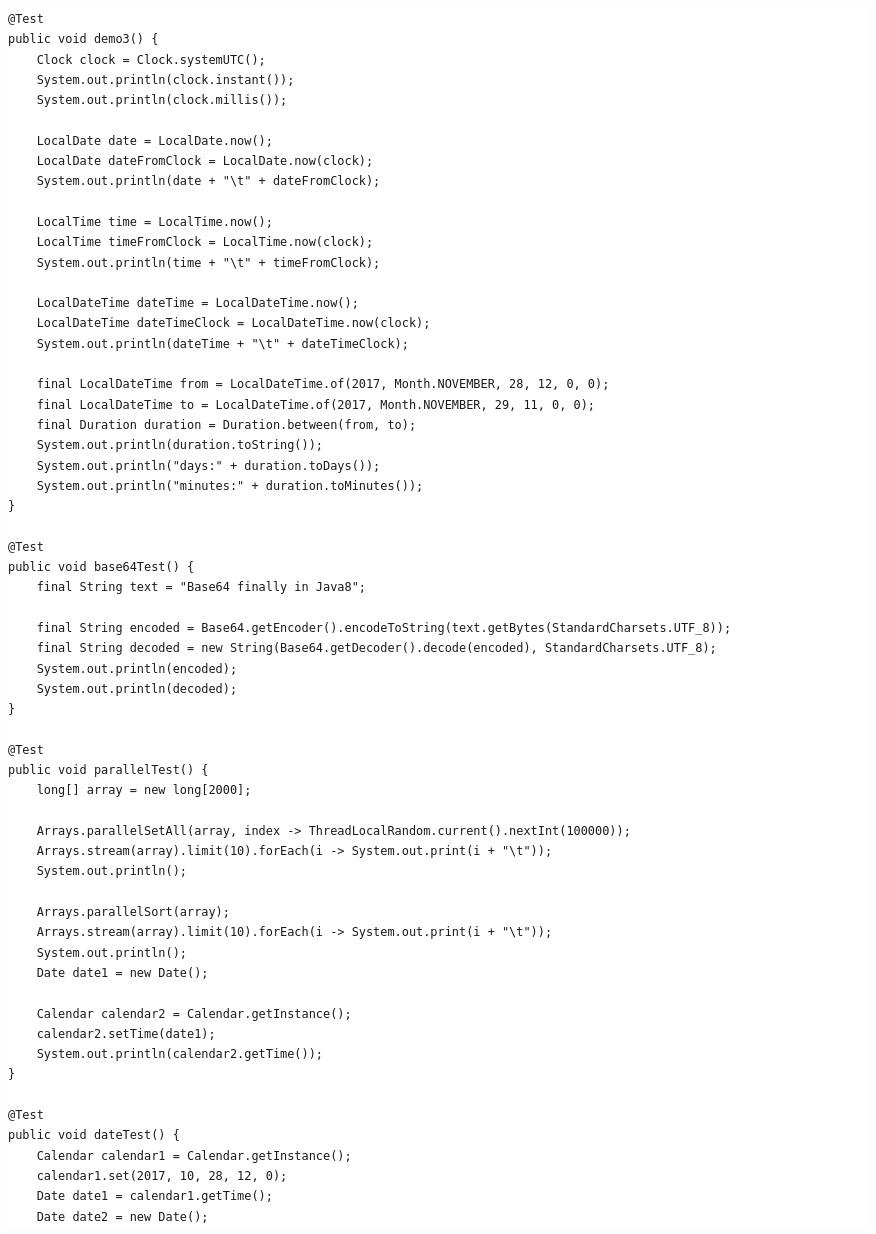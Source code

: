     @Test
    public void demo3() {
        Clock clock = Clock.systemUTC();
        System.out.println(clock.instant());
        System.out.println(clock.millis());

        LocalDate date = LocalDate.now();
        LocalDate dateFromClock = LocalDate.now(clock);
        System.out.println(date + "\t" + dateFromClock);

        LocalTime time = LocalTime.now();
        LocalTime timeFromClock = LocalTime.now(clock);
        System.out.println(time + "\t" + timeFromClock);

        LocalDateTime dateTime = LocalDateTime.now();
        LocalDateTime dateTimeClock = LocalDateTime.now(clock);
        System.out.println(dateTime + "\t" + dateTimeClock);

        final LocalDateTime from = LocalDateTime.of(2017, Month.NOVEMBER, 28, 12, 0, 0);
        final LocalDateTime to = LocalDateTime.of(2017, Month.NOVEMBER, 29, 11, 0, 0);
        final Duration duration = Duration.between(from, to);
        System.out.println(duration.toString());
        System.out.println("days:" + duration.toDays());
        System.out.println("minutes:" + duration.toMinutes());
    }

    @Test
    public void base64Test() {
        final String text = "Base64 finally in Java8";

        final String encoded = Base64.getEncoder().encodeToString(text.getBytes(StandardCharsets.UTF_8));
        final String decoded = new String(Base64.getDecoder().decode(encoded), StandardCharsets.UTF_8);
        System.out.println(encoded);
        System.out.println(decoded);
    }

    @Test
    public void parallelTest() {
        long[] array = new long[2000];

        Arrays.parallelSetAll(array, index -> ThreadLocalRandom.current().nextInt(100000));
        Arrays.stream(array).limit(10).forEach(i -> System.out.print(i + "\t"));
        System.out.println();

        Arrays.parallelSort(array);
        Arrays.stream(array).limit(10).forEach(i -> System.out.print(i + "\t"));
        System.out.println();
        Date date1 = new Date();

        Calendar calendar2 = Calendar.getInstance();
        calendar2.setTime(date1);
        System.out.println(calendar2.getTime());
    }

    @Test
    public void dateTest() {
        Calendar calendar1 = Calendar.getInstance();
        calendar1.set(2017, 10, 28, 12, 0);
        Date date1 = calendar1.getTime();
        Date date2 = new Date();

